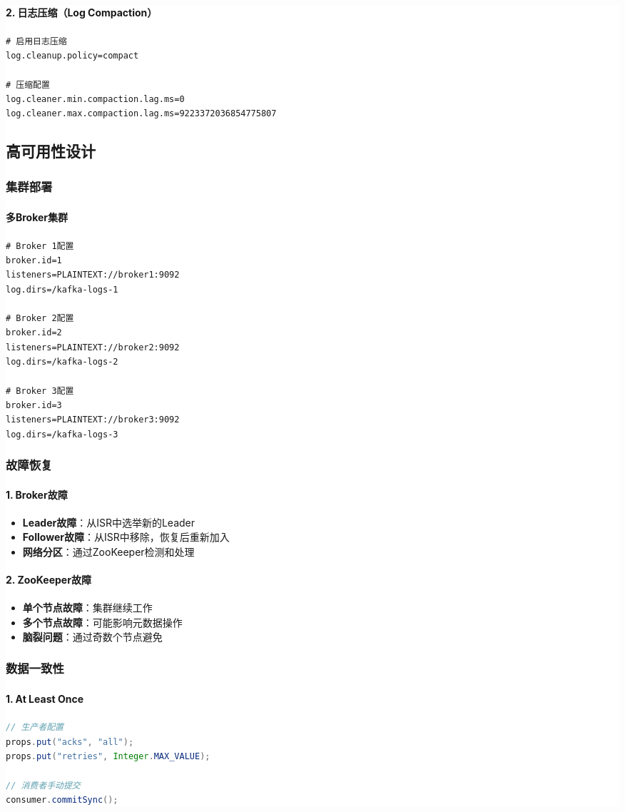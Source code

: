 #### 2. 日志压缩（Log Compaction）
```properties
# 启用日志压缩
log.cleanup.policy=compact

# 压缩配置
log.cleaner.min.compaction.lag.ms=0
log.cleaner.max.compaction.lag.ms=9223372036854775807
```

## 高可用性设计

### 集群部署

#### 多Broker集群
```properties
# Broker 1配置
broker.id=1
listeners=PLAINTEXT://broker1:9092
log.dirs=/kafka-logs-1

# Broker 2配置  
broker.id=2
listeners=PLAINTEXT://broker2:9092
log.dirs=/kafka-logs-2

# Broker 3配置
broker.id=3
listeners=PLAINTEXT://broker3:9092
log.dirs=/kafka-logs-3
```

### 故障恢复

#### 1. Broker故障
- **Leader故障**：从ISR中选举新的Leader
- **Follower故障**：从ISR中移除，恢复后重新加入
- **网络分区**：通过ZooKeeper检测和处理

#### 2. ZooKeeper故障
- **单个节点故障**：集群继续工作
- **多个节点故障**：可能影响元数据操作
- **脑裂问题**：通过奇数个节点避免

### 数据一致性

#### 1. At Least Once
```java
// 生产者配置
props.put("acks", "all");
props.put("retries", Integer.MAX_VALUE);

// 消费者手动提交
consumer.commitSync();
```
